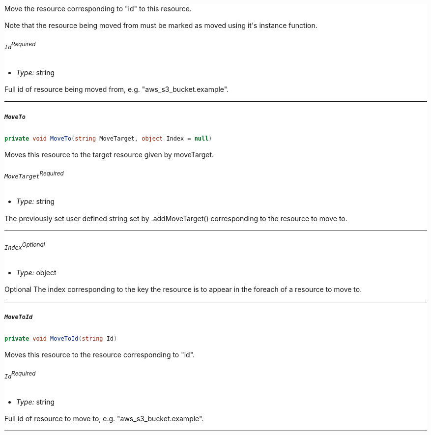 Move the resource corresponding to "id" to this resource.

Note that the resource being moved from must be marked as moved using it's instance function.

###### `Id`<sup>Required</sup> <a name="Id" id="@skeptools/provider-zenduty.esp.Esp.moveFromId.parameter.id"></a>

- *Type:* string

Full id of resource being moved from, e.g. "aws_s3_bucket.example".

---

##### `MoveTo` <a name="MoveTo" id="@skeptools/provider-zenduty.esp.Esp.moveTo"></a>

```csharp
private void MoveTo(string MoveTarget, object Index = null)
```

Moves this resource to the target resource given by moveTarget.

###### `MoveTarget`<sup>Required</sup> <a name="MoveTarget" id="@skeptools/provider-zenduty.esp.Esp.moveTo.parameter.moveTarget"></a>

- *Type:* string

The previously set user defined string set by .addMoveTarget() corresponding to the resource to move to.

---

###### `Index`<sup>Optional</sup> <a name="Index" id="@skeptools/provider-zenduty.esp.Esp.moveTo.parameter.index"></a>

- *Type:* object

Optional The index corresponding to the key the resource is to appear in the foreach of a resource to move to.

---

##### `MoveToId` <a name="MoveToId" id="@skeptools/provider-zenduty.esp.Esp.moveToId"></a>

```csharp
private void MoveToId(string Id)
```

Moves this resource to the resource corresponding to "id".

###### `Id`<sup>Required</sup> <a name="Id" id="@skeptools/provider-zenduty.esp.Esp.moveToId.parameter.id"></a>

- *Type:* string

Full id of resource to move to, e.g. "aws_s3_bucket.example".

---
